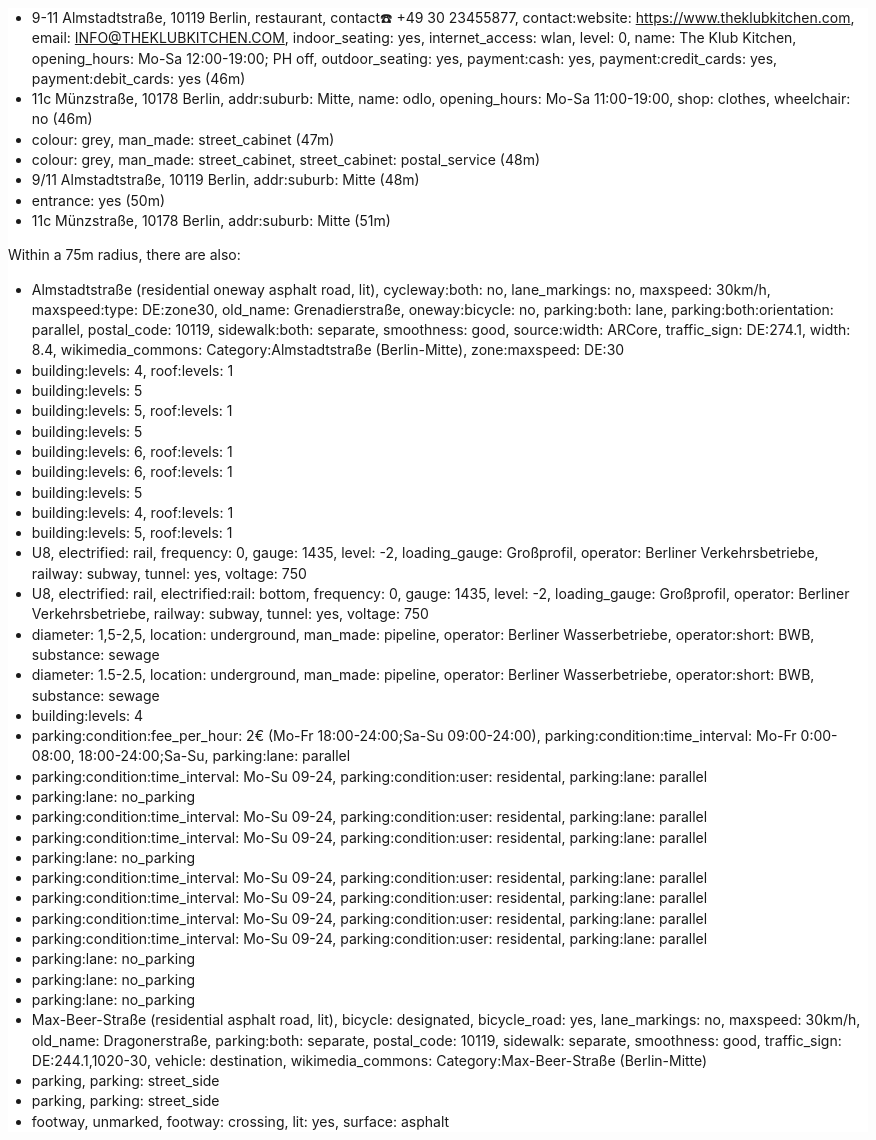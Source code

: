 - 9-11 Almstadtstraße, 10119 Berlin, restaurant, contact:phone: +49 30 23455877, contact:website: https://www.theklubkitchen.com, email: INFO@THEKLUBKITCHEN.COM, indoor_seating: yes, internet_access: wlan, level: 0, name: The Klub Kitchen, opening_hours: Mo-Sa 12:00-19:00; PH off, outdoor_seating: yes, payment:cash: yes, payment:credit_cards: yes, payment:debit_cards: yes (46m)
- 11c Münzstraße, 10178 Berlin, addr:suburb: Mitte, name: odlo, opening_hours: Mo-Sa 11:00-19:00, shop: clothes, wheelchair: no (46m)
- colour: grey, man_made: street_cabinet (47m)
- colour: grey, man_made: street_cabinet, street_cabinet: postal_service (48m)
- 9/11 Almstadtstraße, 10119 Berlin, addr:suburb: Mitte (48m)
- entrance: yes (50m)
- 11c Münzstraße, 10178 Berlin, addr:suburb: Mitte (51m)

Within a 75m radius, there are also:
- Almstadtstraße (residential oneway asphalt road, lit), cycleway:both: no, lane_markings: no, maxspeed: 30km/h, maxspeed:type: DE:zone30, old_name: Grenadierstraße, oneway:bicycle: no, parking:both: lane, parking:both:orientation: parallel, postal_code: 10119, sidewalk:both: separate, smoothness: good, source:width: ARCore, traffic_sign: DE:274.1, width: 8.4, wikimedia_commons: Category:Almstadtstraße (Berlin-Mitte), zone:maxspeed: DE:30
- building:levels: 4, roof:levels: 1
- building:levels: 5
- building:levels: 5, roof:levels: 1
- building:levels: 5
- building:levels: 6, roof:levels: 1
- building:levels: 6, roof:levels: 1
- building:levels: 5
- building:levels: 4, roof:levels: 1
- building:levels: 5, roof:levels: 1
- U8, electrified: rail, frequency: 0, gauge: 1435, level: -2, loading_gauge: Großprofil, operator: Berliner Verkehrsbetriebe, railway: subway, tunnel: yes, voltage: 750
- U8, electrified: rail, electrified:rail: bottom, frequency: 0, gauge: 1435, level: -2, loading_gauge: Großprofil, operator: Berliner Verkehrsbetriebe, railway: subway, tunnel: yes, voltage: 750
- diameter: 1,5-2,5, location: underground, man_made: pipeline, operator: Berliner Wasserbetriebe, operator:short: BWB, substance: sewage
- diameter: 1.5-2.5, location: underground, man_made: pipeline, operator: Berliner Wasserbetriebe, operator:short: BWB, substance: sewage
- building:levels: 4
- parking:condition:fee_per_hour: 2€ (Mo-Fr 18:00-24:00;Sa-Su 09:00-24:00), parking:condition:time_interval: Mo-Fr 0:00-08:00, 18:00-24:00;Sa-Su, parking:lane: parallel
- parking:condition:time_interval: Mo-Su 09-24, parking:condition:user: residental, parking:lane: parallel
- parking:lane: no_parking
- parking:condition:time_interval: Mo-Su 09-24, parking:condition:user: residental, parking:lane: parallel
- parking:condition:time_interval: Mo-Su 09-24, parking:condition:user: residental, parking:lane: parallel
- parking:lane: no_parking
- parking:condition:time_interval: Mo-Su 09-24, parking:condition:user: residental, parking:lane: parallel
- parking:condition:time_interval: Mo-Su 09-24, parking:condition:user: residental, parking:lane: parallel
- parking:condition:time_interval: Mo-Su 09-24, parking:condition:user: residental, parking:lane: parallel
- parking:condition:time_interval: Mo-Su 09-24, parking:condition:user: residental, parking:lane: parallel
- parking:lane: no_parking
- parking:lane: no_parking
- parking:lane: no_parking
- Max-Beer-Straße (residential asphalt road, lit), bicycle: designated, bicycle_road: yes, lane_markings: no, maxspeed: 30km/h, old_name: Dragonerstraße, parking:both: separate, postal_code: 10119, sidewalk: separate, smoothness: good, traffic_sign: DE:244.1,1020-30, vehicle: destination, wikimedia_commons: Category:Max-Beer-Straße (Berlin-Mitte)
- parking, parking: street_side
- parking, parking: street_side
- footway, unmarked, footway: crossing, lit: yes, surface: asphalt